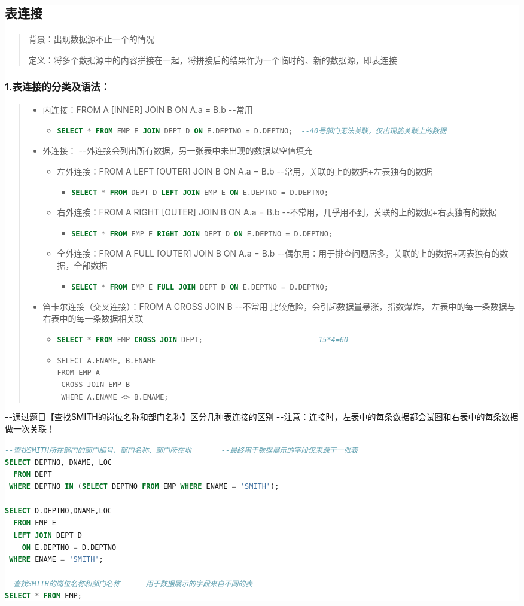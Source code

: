 ## 表连接

> 背景：出现数据源不止一个的情况
>
> 定义：将多个数据源中的内容拼接在一起，将拼接后的结果作为一个临时的、新的数据源，即表连接

### 1.表连接的分类及语法：

> - 内连接：FROM A [INNER] JOIN B ON A.a = B.b  --常用
>
>   - ```SQL
>     SELECT * FROM EMP E JOIN DEPT D ON E.DEPTNO = D.DEPTNO;  --40号部门无法关联，仅出现能关联上的数据
>     ```
>
> - 外连接：                                                    --外连接会列出所有数据，另一张表中未出现的数据以空值填充
>
>   - 左外连接：FROM A LEFT [OUTER] JOIN B ON A.a = B.b  --常用，关联的上的数据+左表独有的数据
>
>     - ```SQL
>       SELECT * FROM DEPT D LEFT JOIN EMP E ON E.DEPTNO = D.DEPTNO;  
>       ```
>
>   - 右外连接：FROM A RIGHT [OUTER] JOIN B ON A.a = B.b --不常用，几乎用不到，关联的上的数据+右表独有的数据
>
>     - ```SQL
>       SELECT * FROM EMP E RIGHT JOIN DEPT D ON E.DEPTNO = D.DEPTNO;  
>       ```
>
>   - 全外连接：FROM A FULL [OUTER] JOIN B ON A.a = B.b  --偶尔用：用于排查问题居多，关联的上的数据+两表独有的数据，全部数据
>
>     - ```SQL
>       SELECT * FROM EMP E FULL JOIN DEPT D ON E.DEPTNO = D.DEPTNO;
>       ```
>
> - 笛卡尔连接（交叉连接）：FROM A CROSS JOIN B --不常用   比较危险，会引起数据量暴涨，指数爆炸， 左表中的每一条数据与右表中的每一条数据相关联
>
>   - ```SQL
>     SELECT * FROM EMP CROSS JOIN DEPT;                         --15*4=60
>     ```
>   
>   - ```
>     SELECT A.ENAME, B.ENAME
>     FROM EMP A
>      CROSS JOIN EMP B
>      WHERE A.ENAME <> B.ENAME;
>     ```

--通过题目【查找SMITH的岗位名称和部门名称】区分几种表连接的区别
--注意：连接时，左表中的每条数据都会试图和右表中的每条数据做一次关联！

```SQL
--查找SMITH所在部门的部门编号、部门名称、部门所在地       --最终用于数据展示的字段仅来源于一张表
SELECT DEPTNO, DNAME, LOC
  FROM DEPT
 WHERE DEPTNO IN (SELECT DEPTNO FROM EMP WHERE ENAME = 'SMITH');

SELECT D.DEPTNO,DNAME,LOC
  FROM EMP E
  LEFT JOIN DEPT D
    ON E.DEPTNO = D.DEPTNO
 WHERE ENAME = 'SMITH';

--查找SMITH的岗位名称和部门名称    --用于数据展示的字段来自不同的表
SELECT * FROM EMP;
```